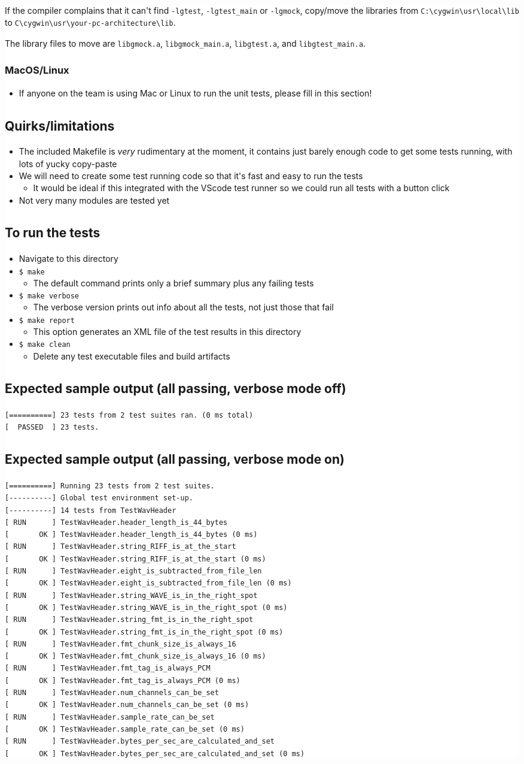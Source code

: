 If the compiler complains that it can't find `-lgtest`, `-lgtest_main` or `-lgmock`, copy/move the libraries from `C:\cygwin\usr\local\lib` to `C\cygwin\usr\your-pc-architecture\lib`.

The library files to move are `libgmock.a`, `libgmock_main.a`, `libgtest.a`, and `libgtest_main.a`.

### MacOS/Linux

- If anyone on the team is using Mac or Linux to run the unit tests, please fill in this section!

## Quirks/limitations

- The included Makefile is  _very_  rudimentary at the moment, it contains just barely enough code to get some tests running, with lots of yucky copy-paste
- We will need to create some test running code so that it's fast and easy to run the tests
    - It would be ideal if this integrated with the VScode test runner so we could run all tests with a button click
- Not very many modules are tested yet

## To run the tests

- Navigate to this directory
- `$ make`
    - The default command prints only a brief summary plus any failing tests
- `$ make verbose`
    - The verbose version prints out info about all the tests, not just those that fail
- `$ make report`
    - This option generates an XML file of the test results in this directory
- `$ make clean`
    - Delete any test executable files and build artifacts

## Expected sample output (all passing, verbose mode off)

```
[==========] 23 tests from 2 test suites ran. (0 ms total)
[  PASSED  ] 23 tests.
```

## Expected sample output (all passing, verbose mode on)


```
[==========] Running 23 tests from 2 test suites.
[----------] Global test environment set-up.
[----------] 14 tests from TestWavHeader
[ RUN      ] TestWavHeader.header_length_is_44_bytes
[       OK ] TestWavHeader.header_length_is_44_bytes (0 ms)
[ RUN      ] TestWavHeader.string_RIFF_is_at_the_start
[       OK ] TestWavHeader.string_RIFF_is_at_the_start (0 ms)
[ RUN      ] TestWavHeader.eight_is_subtracted_from_file_len
[       OK ] TestWavHeader.eight_is_subtracted_from_file_len (0 ms)
[ RUN      ] TestWavHeader.string_WAVE_is_in_the_right_spot
[       OK ] TestWavHeader.string_WAVE_is_in_the_right_spot (0 ms)
[ RUN      ] TestWavHeader.string_fmt_is_in_the_right_spot
[       OK ] TestWavHeader.string_fmt_is_in_the_right_spot (0 ms)
[ RUN      ] TestWavHeader.fmt_chunk_size_is_always_16
[       OK ] TestWavHeader.fmt_chunk_size_is_always_16 (0 ms)
[ RUN      ] TestWavHeader.fmt_tag_is_always_PCM
[       OK ] TestWavHeader.fmt_tag_is_always_PCM (0 ms)
[ RUN      ] TestWavHeader.num_channels_can_be_set
[       OK ] TestWavHeader.num_channels_can_be_set (0 ms)
[ RUN      ] TestWavHeader.sample_rate_can_be_set
[       OK ] TestWavHeader.sample_rate_can_be_set (0 ms)
[ RUN      ] TestWavHeader.bytes_per_sec_are_calculated_and_set
[       OK ] TestWavHeader.bytes_per_sec_are_calculated_and_set (0 ms)
```